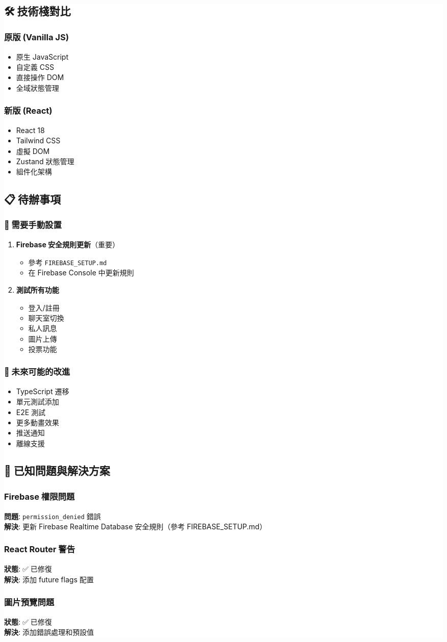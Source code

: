 ## 🛠️ 技術棧對比

### 原版 (Vanilla JS)
- 原生 JavaScript
- 自定義 CSS
- 直接操作 DOM
- 全域狀態管理

### 新版 (React)
- React 18
- Tailwind CSS
- 虛擬 DOM
- Zustand 狀態管理
- 組件化架構

## 📋 待辦事項

### 🔧 需要手動設置
1. **Firebase 安全規則更新**（重要）
   - 參考 `FIREBASE_SETUP.md`
   - 在 Firebase Console 中更新規則

2. **測試所有功能**
   - 登入/註冊
   - 聊天室切換
   - 私人訊息
   - 圖片上傳
   - 投票功能

### 🚀 未來可能的改進
- TypeScript 遷移
- 單元測試添加
- E2E 測試
- 更多動畫效果
- 推送通知
- 離線支援

## 🐛 已知問題與解決方案

### Firebase 權限問題
**問題**: `permission_denied` 錯誤  
**解決**: 更新 Firebase Realtime Database 安全規則（參考 FIREBASE_SETUP.md）

### React Router 警告
**狀態**: ✅ 已修復  
**解決**: 添加 future flags 配置

### 圖片預覽問題
**狀態**: ✅ 已修復  
**解決**: 添加錯誤處理和預設值
